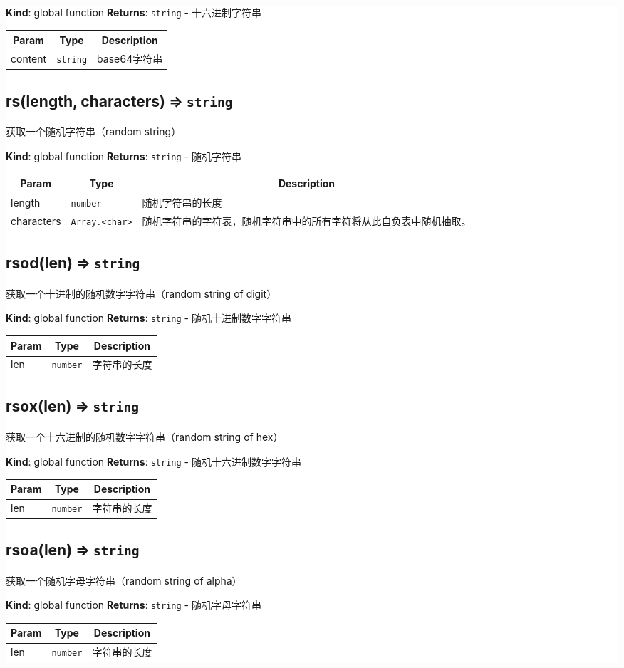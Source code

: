 **Kind**: global function   **Returns**: `string` - 十六进制字符串  

| Param   | Type     | Description  |
| ------- | -------- | ------------ |
| content | `string` | base64字符串 |

<a name="rs"></a>

## rs(length, characters) ⇒ `string`

获取一个随机字符串（random string）

**Kind**: global function   **Returns**: `string` - 随机字符串  

| Param      | Type           | Description                                                  |
| ---------- | -------------- | ------------------------------------------------------------ |
| length     | `number`       | 随机字符串的长度                                             |
| characters | `Array.<char>` | 随机字符串的字符表，随机字符串中的所有字符将从此自负表中随机抽取。 |

<a name="rsod"></a>

## rsod(len) ⇒ `string`

获取一个十进制的随机数字字符串（random string of digit）

**Kind**: global function   **Returns**: `string` - 随机十进制数字字符串  

| Param | Type     | Description  |
| ----- | -------- | ------------ |
| len   | `number` | 字符串的长度 |

<a name="rsox"></a>

## rsox(len) ⇒ `string`

获取一个十六进制的随机数字字符串（random string of hex）

**Kind**: global function   **Returns**: `string` - 随机十六进制数字字符串  

| Param | Type     | Description  |
| ----- | -------- | ------------ |
| len   | `number` | 字符串的长度 |

<a name="rsoa"></a>

## rsoa(len) ⇒ `string`

获取一个随机字母字符串（random string of alpha）

**Kind**: global function   **Returns**: `string` - 随机字母字符串  

| Param | Type     | Description  |
| ----- | -------- | ------------ |
| len   | `number` | 字符串的长度 |

